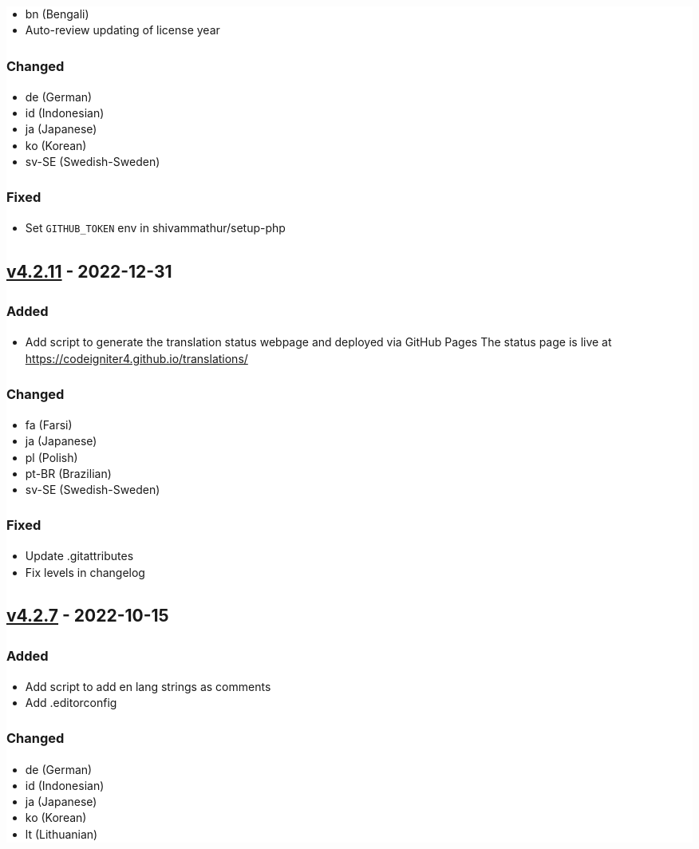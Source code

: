 - bn (Bengali)
- Auto-review updating of license year

### Changed

- de (German)
- id (Indonesian)
- ja (Japanese)
- ko (Korean)
- sv-SE (Swedish-Sweden)

### Fixed

- Set `GITHUB_TOKEN` env in shivammathur/setup-php

## [v4.2.11](https://github.com/codeigniter4/translations/compare/v4.2.7...v4.2.11) - 2022-12-31

### Added

- Add script to generate the translation status webpage and deployed via GitHub Pages
  The status page is live at <https://codeigniter4.github.io/translations/>

### Changed

- fa (Farsi)
- ja (Japanese)
- pl (Polish)
- pt-BR (Brazilian)
- sv-SE (Swedish-Sweden)

### Fixed

- Update .gitattributes
- Fix levels in changelog

## [v4.2.7](https://github.com/codeigniter4/translations/compare/v4.2.5...v4.2.7) - 2022-10-15

### Added

- Add script to add en lang strings as comments
- Add .editorconfig

### Changed

- de (German)
- id (Indonesian)
- ja (Japanese)
- ko (Korean)
- lt (Lithuanian)
